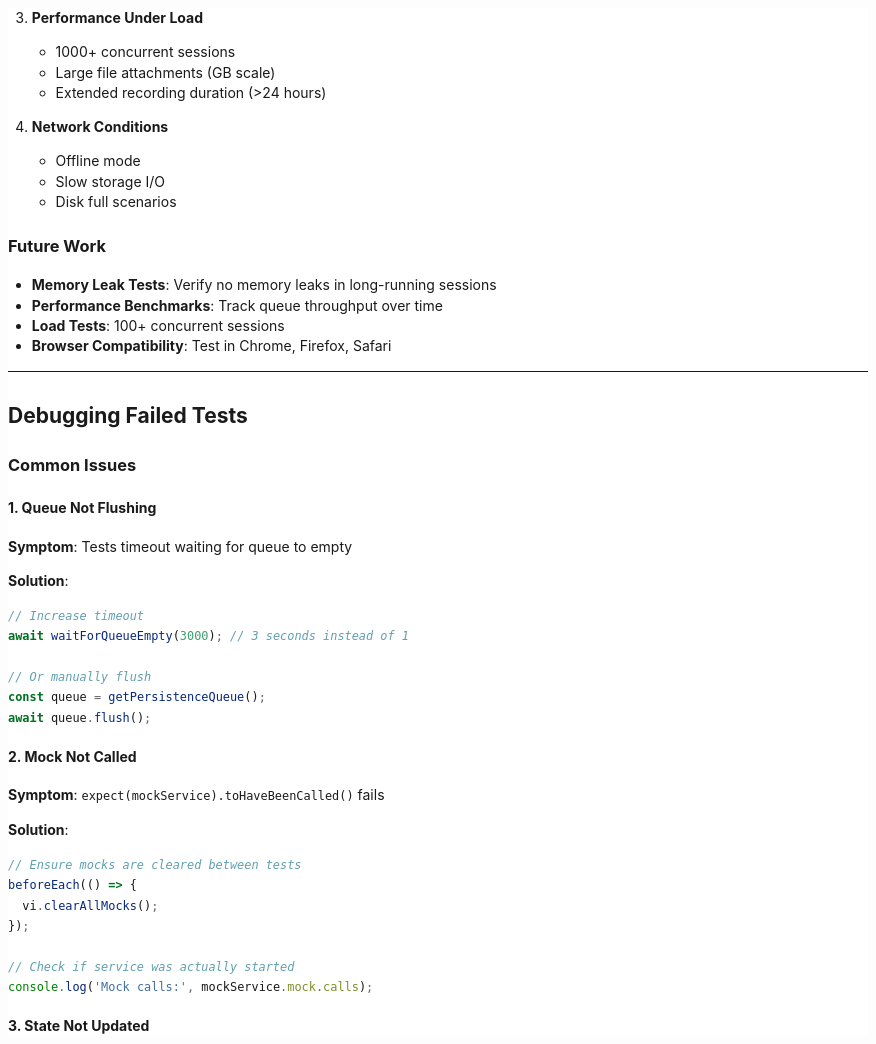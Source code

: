 3. **Performance Under Load**
   - 1000+ concurrent sessions
   - Large file attachments (GB scale)
   - Extended recording duration (>24 hours)

4. **Network Conditions**
   - Offline mode
   - Slow storage I/O
   - Disk full scenarios

### Future Work

- **Memory Leak Tests**: Verify no memory leaks in long-running sessions
- **Performance Benchmarks**: Track queue throughput over time
- **Load Tests**: 100+ concurrent sessions
- **Browser Compatibility**: Test in Chrome, Firefox, Safari

---

## Debugging Failed Tests

### Common Issues

#### 1. Queue Not Flushing

**Symptom**: Tests timeout waiting for queue to empty

**Solution**:
```typescript
// Increase timeout
await waitForQueueEmpty(3000); // 3 seconds instead of 1

// Or manually flush
const queue = getPersistenceQueue();
await queue.flush();
```

#### 2. Mock Not Called

**Symptom**: `expect(mockService).toHaveBeenCalled()` fails

**Solution**:
```typescript
// Ensure mocks are cleared between tests
beforeEach(() => {
  vi.clearAllMocks();
});

// Check if service was actually started
console.log('Mock calls:', mockService.mock.calls);
```

#### 3. State Not Updated
